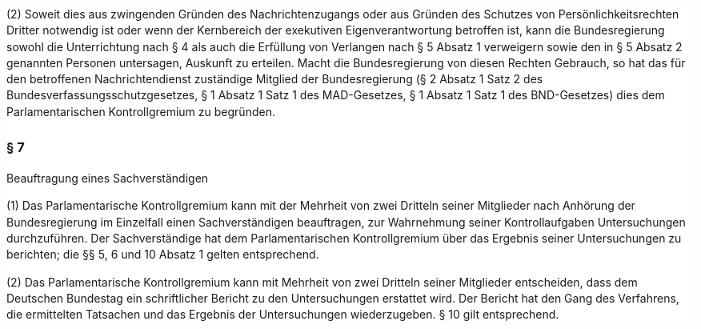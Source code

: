 </div>

<div class="jurAbsatz">

(2) Soweit dies aus zwingenden Gründen des Nachrichtenzugangs oder aus
Gründen des Schutzes von Persönlichkeitsrechten Dritter notwendig ist
oder wenn der Kernbereich der exekutiven Eigenverantwortung betroffen
ist, kann die Bundesregierung sowohl die Unterrichtung nach § 4 als auch
die Erfüllung von Verlangen nach § 5 Absatz 1 verweigern sowie den in §
5 Absatz 2 genannten Personen untersagen, Auskunft zu erteilen. Macht
die Bundesregierung von diesen Rechten Gebrauch, so hat das für den
betroffenen Nachrichtendienst zuständige Mitglied der Bundesregierung (§
2 Absatz 1 Satz 2 des Bundesverfassungsschutzgesetzes, § 1 Absatz 1 Satz
1 des MAD-Gesetzes, § 1 Absatz 1 Satz 1 des BND-Gesetzes) dies dem
Parlamentarischen Kontrollgremium zu begründen.

</div>

</div>

</div>

</div>

<span id="BJNR234610009BJNE000700000.html"></span>

### § 7  
Beauftragung eines Sachverständigen

<div>

<div class="jnhtml">

<div>

<div class="jurAbsatz">

(1) Das Parlamentarische Kontrollgremium kann mit der Mehrheit von zwei
Dritteln seiner Mitglieder nach Anhörung der Bundesregierung im
Einzelfall einen Sachverständigen beauftragen, zur Wahrnehmung seiner
Kontrollaufgaben Untersuchungen durchzuführen. Der Sachverständige hat
dem Parlamentarischen Kontrollgremium über das Ergebnis seiner
Untersuchungen zu berichten; die §§ 5, 6 und 10 Absatz 1 gelten
entsprechend.

</div>

<div class="jurAbsatz">

(2) Das Parlamentarische Kontrollgremium kann mit Mehrheit von zwei
Dritteln seiner Mitglieder entscheiden, dass dem Deutschen Bundestag ein
schriftlicher Bericht zu den Untersuchungen erstattet wird. Der Bericht
hat den Gang des Verfahrens, die ermittelten Tatsachen und das Ergebnis
der Untersuchungen wiederzugeben. § 10 gilt entsprechend.

</div>

<div class="jurAbsatz">
